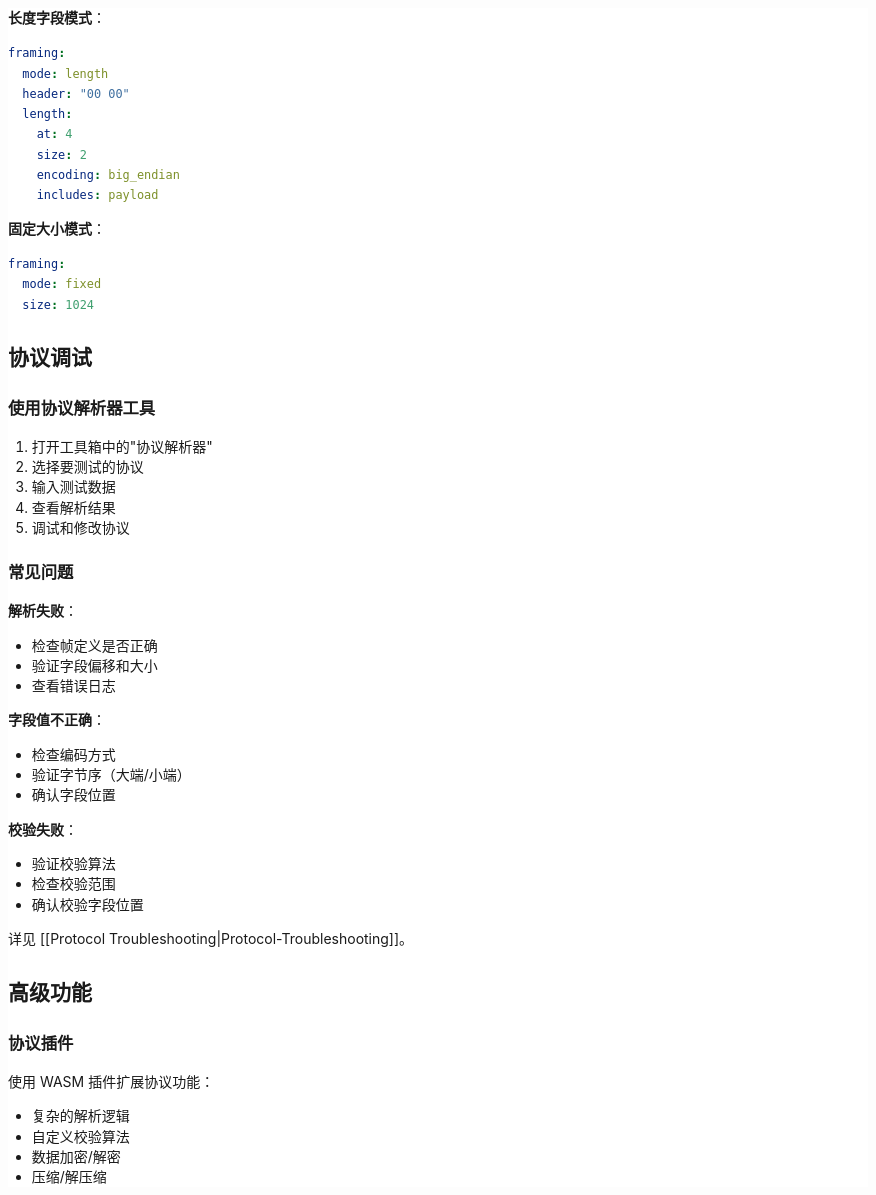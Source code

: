 **长度字段模式**：
```yaml
framing:
  mode: length
  header: "00 00"
  length:
    at: 4
    size: 2
    encoding: big_endian
    includes: payload
```

**固定大小模式**：
```yaml
framing:
  mode: fixed
  size: 1024
```

## 协议调试

### 使用协议解析器工具

1. 打开工具箱中的"协议解析器"
2. 选择要测试的协议
3. 输入测试数据
4. 查看解析结果
5. 调试和修改协议

### 常见问题

**解析失败**：
- 检查帧定义是否正确
- 验证字段偏移和大小
- 查看错误日志

**字段值不正确**：
- 检查编码方式
- 验证字节序（大端/小端）
- 确认字段位置

**校验失败**：
- 验证校验算法
- 检查校验范围
- 确认校验字段位置

详见 [[Protocol Troubleshooting|Protocol-Troubleshooting]]。

## 高级功能

### 协议插件

使用 WASM 插件扩展协议功能：
- 复杂的解析逻辑
- 自定义校验算法
- 数据加密/解密
- 压缩/解压缩
